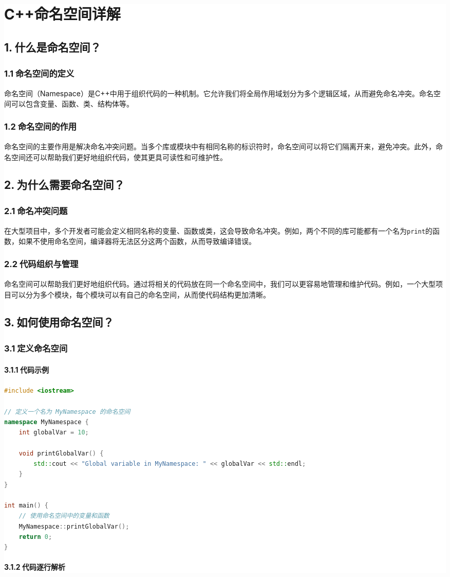# C++命名空间详解

## 1. 什么是命名空间？

### 1.1 命名空间的定义

命名空间（Namespace）是C++中用于组织代码的一种机制。它允许我们将全局作用域划分为多个逻辑区域，从而避免命名冲突。命名空间可以包含变量、函数、类、结构体等。

### 1.2 命名空间的作用

命名空间的主要作用是解决命名冲突问题。当多个库或模块中有相同名称的标识符时，命名空间可以将它们隔离开来，避免冲突。此外，命名空间还可以帮助我们更好地组织代码，使其更具可读性和可维护性。

## 2. 为什么需要命名空间？

### 2.1 命名冲突问题

在大型项目中，多个开发者可能会定义相同名称的变量、函数或类，这会导致命名冲突。例如，两个不同的库可能都有一个名为`print`的函数，如果不使用命名空间，编译器将无法区分这两个函数，从而导致编译错误。

### 2.2 代码组织与管理

命名空间可以帮助我们更好地组织代码。通过将相关的代码放在同一个命名空间中，我们可以更容易地管理和维护代码。例如，一个大型项目可以分为多个模块，每个模块可以有自己的命名空间，从而使代码结构更加清晰。

## 3. 如何使用命名空间？

### 3.1 定义命名空间

#### 3.1.1 代码示例

```cpp
#include <iostream>

// 定义一个名为 MyNamespace 的命名空间
namespace MyNamespace {
    int globalVar = 10;

    void printGlobalVar() {
        std::cout << "Global variable in MyNamespace: " << globalVar << std::endl;
    }
}

int main() {
    // 使用命名空间中的变量和函数
    MyNamespace::printGlobalVar();
    return 0;
}
```

#### 3.1.2 代码逐行解析
